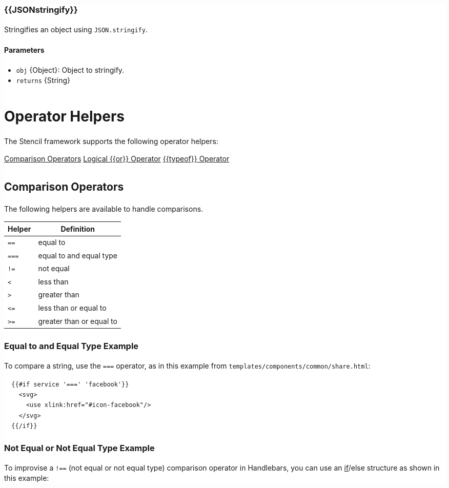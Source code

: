 ### {{JSONstringify}}

Stringifies an object using `JSON.stringify`.

#### Parameters

* `obj` {Object}: Object to stringify.
* `returns` {String}


# <a name="operator"></a> Operator Helpers

The Stencil framework supports the following operator helpers:

[Comparison Operators](#op_comparison)
[Logical {{or}} Operator](#op_logical)
[{{typeof}} Operator](#op_type)

## <a name="op_comparison"></a> Comparison Operators

The following helpers are available to handle comparisons.

| Helper | Definition |
|--|--|
|`==`| equal to |
|`===`| equal to and equal type |
|`!=`| not equal |
|`<`| less than |
|`>`| greater than |
|`<=`| less than or equal to |
|`>=`| greater than or equal to |

### Equal to and Equal Type Example

To compare a string, use the `===` operator, as in this example from `templates/components/common/share.html`: 

```
  {{#if service '===' 'facebook'}}
    <svg>
      <use xlink:href="#icon-facebook"/>
    </svg>
  {{/if}}
```

### Not Equal or Not Equal Type Example

To improvise a `!==` (not equal or not equal type) comparison operator in Handlebars, you can use an [if](#if)/else structure as shown in this example:
